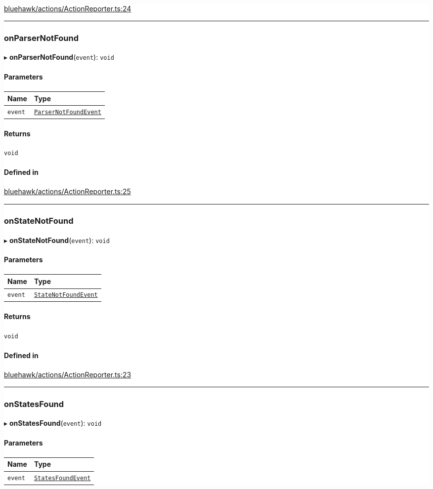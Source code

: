 [bluehawk/actions/ActionReporter.ts:24](https://github.com/krollins-mdb/Bluehawk/blob/0886b9526801a2b31a73b01fc05e9bdcbd23c69e/src/bluehawk/actions/ActionReporter.ts#L24)

___

### onParserNotFound

▸ **onParserNotFound**(`event`): `void`

#### Parameters

| Name | Type |
| :------ | :------ |
| `event` | [`ParserNotFoundEvent`](../modules.md#parsernotfoundevent) |

#### Returns

`void`

#### Defined in

[bluehawk/actions/ActionReporter.ts:25](https://github.com/krollins-mdb/Bluehawk/blob/0886b9526801a2b31a73b01fc05e9bdcbd23c69e/src/bluehawk/actions/ActionReporter.ts#L25)

___

### onStateNotFound

▸ **onStateNotFound**(`event`): `void`

#### Parameters

| Name | Type |
| :------ | :------ |
| `event` | [`StateNotFoundEvent`](../modules.md#statenotfoundevent) |

#### Returns

`void`

#### Defined in

[bluehawk/actions/ActionReporter.ts:23](https://github.com/krollins-mdb/Bluehawk/blob/0886b9526801a2b31a73b01fc05e9bdcbd23c69e/src/bluehawk/actions/ActionReporter.ts#L23)

___

### onStatesFound

▸ **onStatesFound**(`event`): `void`

#### Parameters

| Name | Type |
| :------ | :------ |
| `event` | [`StatesFoundEvent`](../modules.md#statesfoundevent) |
